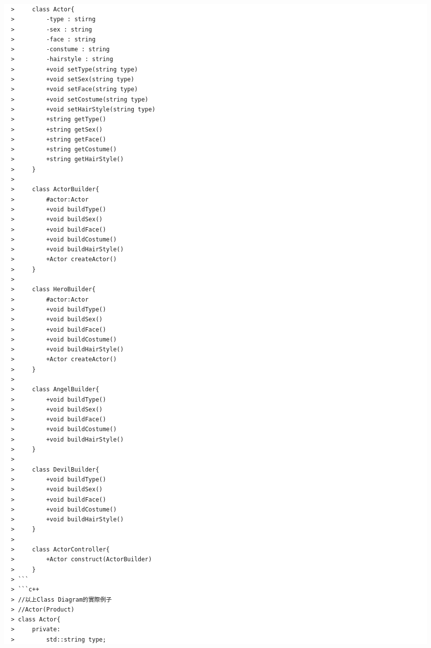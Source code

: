       > 	class Actor{
      >         -type : stirng
      >         -sex : string
      >         -face : string
      >         -constume : string
      >         -hairstyle : string
      >         +void setType(string type)
      >         +void setSex(string type)
      >         +void setFace(string type) 
      >         +void setCostume(string type)
      >         +void setHairStyle(string type) 
      >         +string getType()
      >         +string getSex()
      >         +string getFace()
      >         +string getCostume()
      >         +string getHairStyle()
      > 	}
      > 
      > 	class ActorBuilder{
      > 		#actor:Actor
      > 		+void buildType()
      > 		+void buildSex()
      > 		+void buildFace()
      > 		+void buildCostume()
      > 		+void buildHairStyle()
      > 		+Actor createActor()
      > 	}
      > 
      > 	class HeroBuilder{
      > 		#actor:Actor
      > 		+void buildType()
      > 		+void buildSex()
      > 		+void buildFace()
      > 		+void buildCostume()
      > 		+void buildHairStyle()
      > 		+Actor createActor()
      > 	}
      > 
      > 	class AngelBuilder{
      > 		+void buildType()
      > 		+void buildSex()
      > 		+void buildFace()
      > 		+void buildCostume()
      > 		+void buildHairStyle()
      > 	}
      > 
      > 	class DevilBuilder{
      > 		+void buildType()
      > 		+void buildSex()
      > 		+void buildFace()
      > 		+void buildCostume()
      > 		+void buildHairStyle()
      > 	}
      > 
      > 	class ActorController{
      > 		+Actor construct(ActorBuilder)
      > 	}
      > ```
      > ```c++
      > //以上Class Diagram的實際例子
      > //Actor(Product)
      > class Actor{
      >     private:
      > 		std::string type;